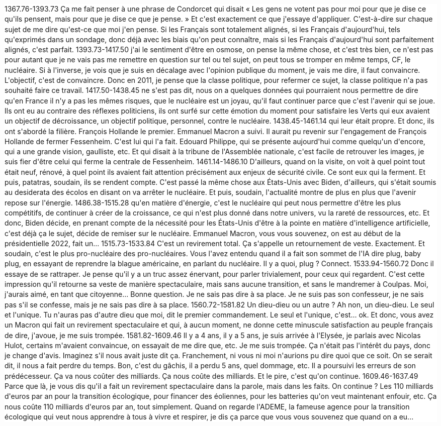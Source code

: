 1367.76-1393.73   Ça me fait penser à une phrase de Condorcet qui disait « Les gens ne votent pas pour moi pour que je dise ce qu'ils pensent, mais pour que je dise ce que je pense. » Et c'est exactement ce que j'essaye d'appliquer. C'est-à-dire sur chaque sujet de me dire qu'est-ce que moi j'en pense. Si les Français sont totalement alignés, si les Français d'aujourd'hui, tels qu'exprimés dans un sondage, donc déjà avec les biais qu'on peut connaître, mais si les Français d'aujourd'hui sont parfaitement alignés, c'est parfait.
1393.73-1417.50   j'ai le sentiment d'être en osmose, on pense la même chose, et c'est très bien, ce n'est pas pour autant que je ne vais pas me remettre en question sur tel ou tel sujet, on peut tous se tromper en même temps, CF, le nucléaire. Si à l'inverse, je vois que je suis en décalage avec l'opinion publique du moment, je vais me dire, il faut convaincre. L'objectif, c'est de convaincre. Donc en 2011, je pense que la classe politique, pour refermer ce sujet, la classe politique n'a pas souhaité faire ce travail.
1417.50-1438.45   ne s'est pas dit, nous on a quelques données qui pourraient nous permettre de dire qu'en France il n'y a pas les mêmes risques, que le nucléaire est un joyau, qu'il faut continuer parce que c'est l'avenir qui se joue. Ils ont eu au contraire des réflexes politiciens, ils ont surfé sur cette émotion du moment pour satisfaire les Verts qui eux avaient un objectif de décroissance, un objectif politique, personnel, contre le nucléaire.
1438.45-1461.14   qui leur était propre. Et donc, ils ont s'abordé la filière. François Hollande le premier. Emmanuel Macron a suivi. Il aurait pu revenir sur l'engagement de François Hollande de fermer Fessenheim. C'est lui qui l'a fait. Edouard Philippe, qui se présente aujourd'hui comme quelqu'un d'encore, qui a une grande vision, gaulliste, etc. Et qui disait à la tribune de l'Assemblée nationale, c'est facile de retrouver les images, je suis fier d'être celui qui ferme la centrale de Fessenheim.
1461.14-1486.10   D'ailleurs, quand on la visite, on voit à quel point tout était neuf, rénové, à quel point ils avaient fait attention précisément aux enjeux de sécurité civile. Ce sont eux qui la ferment. Et puis, patatras, soudain, ils se rendent compte. C'est passé la même chose aux États-Unis avec Biden, d'ailleurs, qui s'était soumis au desiderata des écolos en disant on va arrêter le nucléaire. Et puis, soudain, l'actualité montre de plus en plus que l'avenir repose sur l'énergie.
1486.38-1515.28   qu'en matière d'énergie, c'est le nucléaire qui peut nous permettre d'être les plus compétitifs, de continuer à créer de la croissance, ce qui n'est plus donné dans notre univers, vu la rareté de ressources, etc. Et donc, Biden décide, en prenant compte de la nécessité pour les États-Unis d'être à la pointe en matière d'intelligence artificielle, c'est déjà ça le sujet, décide de remiser sur le nucléaire. Emmanuel Macron, vous vous souvenez, on est au début de la présidentielle 2022, fait un...
1515.73-1533.84   C'est un revirement total. Ça s'appelle un retournement de veste. Exactement. Et soudain, c'est le plus pro-nucléaire des pro-nucléaires. Vous l'avez entendu quand il a fait son sommet de l'IA dire plug, baby plug, en essayant de reprendre la blague américaine, en parlant du nucléaire. Il y a quoi, plug ? Connect.
1533.94-1560.72   Donc il essaye de se rattraper. Je pense qu'il y a un truc assez énervant, pour parler trivialement, pour ceux qui regardent. C'est cette impression qu'il retourne sa veste de manière spectaculaire, mais sans aucune transition, et sans le mandremer à Coulpas. Moi, j'aurais aimé, en tant que citoyenne... Bonne question. Je ne sais pas dire à sa place. Je ne suis pas son confesseur, je ne sais pas s'il se confesse, mais je ne sais pas dire à sa place.
1560.72-1581.82   Un dieu-dieu ou un autre ? Ah non, un dieu-dieu. Le seul et l'unique. Tu n'auras pas d'autre dieu que moi, dit le premier commandement. Le seul et l'unique, c'est... ok. Et donc, vous avez un Macron qui fait un revirement spectaculaire et qui, à aucun moment, ne donne cette minuscule satisfaction au peuple français de dire, j'avoue, je me suis trompée.
1581.82-1609.46   Il y a 4 ans, il y a 5 ans, je suis arrivée à l'Elysée, je parlais avec Nicolas Hulot, certains m'avaient convaincue, on essayait de me dire que, etc. Je me suis trompée. Ça n'était pas l'intérêt du pays, donc je change d'avis. Imaginez s'il nous avait juste dit ça. Franchement, ni vous ni moi n'aurions pu dire quoi que ce soit. On se serait dit, il nous a fait perdre du temps. Bon, c'est du gâchis, il a perdu 5 ans, quel dommage, etc. Il a poursuivi les erreurs de son prédécesseur. Ça va nous coûter des milliards. Ça nous coûte des milliards. Et le pire, c'est qu'on continue.
1609.46-1637.49   Parce que là, je vous dis qu'il a fait un revirement spectaculaire dans la parole, mais dans les faits. On continue ? Les 110 milliards d'euros par an pour la transition écologique, pour financer des éoliennes, pour les batteries qu'on veut maintenant enfouir, etc. Ça nous coûte 110 milliards d'euros par an, tout simplement. Quand on regarde l'ADEME, la fameuse agence pour la transition écologique qui veut nous apprendre à tous à vivre et respirer, je dis ça parce que vous vous souvenez que quand on a eu...